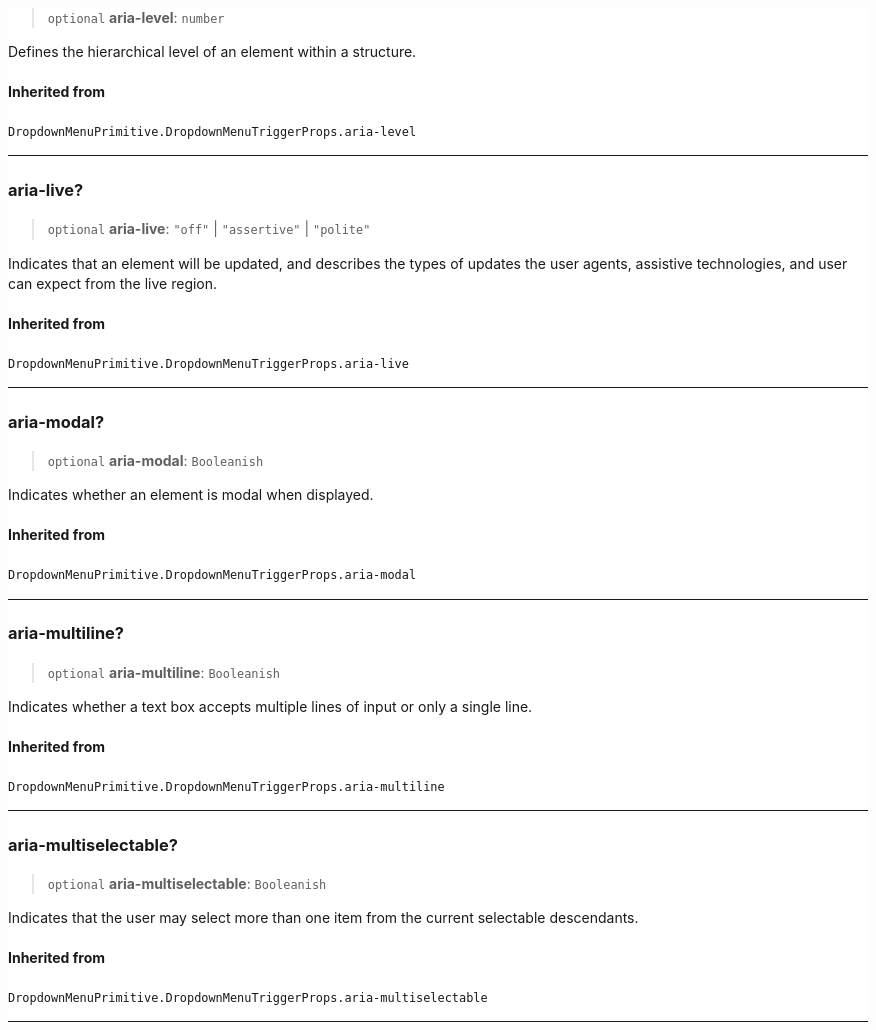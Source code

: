 > `optional` **aria-level**: `number`

Defines the hierarchical level of an element within a structure.

#### Inherited from

`DropdownMenuPrimitive.DropdownMenuTriggerProps.aria-level`

***

### aria-live?

> `optional` **aria-live**: `"off"` \| `"assertive"` \| `"polite"`

Indicates that an element will be updated, and describes the types of updates the user agents, assistive technologies, and user can expect from the live region.

#### Inherited from

`DropdownMenuPrimitive.DropdownMenuTriggerProps.aria-live`

***

### aria-modal?

> `optional` **aria-modal**: `Booleanish`

Indicates whether an element is modal when displayed.

#### Inherited from

`DropdownMenuPrimitive.DropdownMenuTriggerProps.aria-modal`

***

### aria-multiline?

> `optional` **aria-multiline**: `Booleanish`

Indicates whether a text box accepts multiple lines of input or only a single line.

#### Inherited from

`DropdownMenuPrimitive.DropdownMenuTriggerProps.aria-multiline`

***

### aria-multiselectable?

> `optional` **aria-multiselectable**: `Booleanish`

Indicates that the user may select more than one item from the current selectable descendants.

#### Inherited from

`DropdownMenuPrimitive.DropdownMenuTriggerProps.aria-multiselectable`

***

